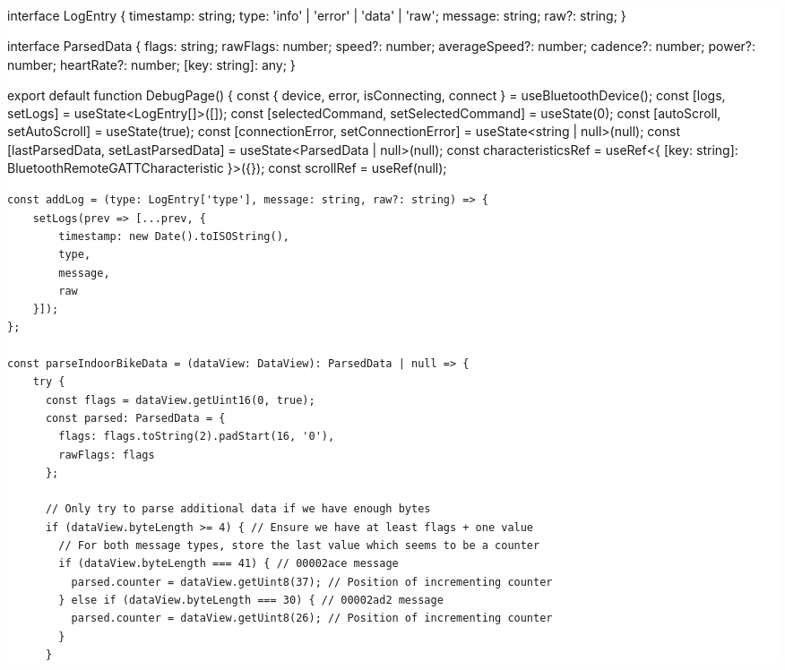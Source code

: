 interface LogEntry {
    timestamp: string;
    type: 'info' | 'error' | 'data' | 'raw';
    message: string;
    raw?: string;
}

interface ParsedData {
    flags: string;
    rawFlags: number;
    speed?: number;
    averageSpeed?: number;
    cadence?: number;
    power?: number;
    heartRate?: number;
    [key: string]: any;
}

export default function DebugPage() {
    const { device, error, isConnecting, connect } = useBluetoothDevice();
    const [logs, setLogs] = useState<LogEntry[]>([]);
    const [selectedCommand, setSelectedCommand] = useState<number>(0);
    const [autoScroll, setAutoScroll] = useState(true);
    const [connectionError, setConnectionError] = useState<string | null>(null);
    const [lastParsedData, setLastParsedData] = useState<ParsedData | null>(null);
    const characteristicsRef = useRef<{ [key: string]: BluetoothRemoteGATTCharacteristic }>({});
    const scrollRef = useRef<HTMLDivElement>(null);

    const addLog = (type: LogEntry['type'], message: string, raw?: string) => {
        setLogs(prev => [...prev, {
            timestamp: new Date().toISOString(),
            type,
            message,
            raw
        }]);
    };

    const parseIndoorBikeData = (dataView: DataView): ParsedData | null => {
        try {
          const flags = dataView.getUint16(0, true);
          const parsed: ParsedData = {
            flags: flags.toString(2).padStart(16, '0'),
            rawFlags: flags
          };
      
          // Only try to parse additional data if we have enough bytes
          if (dataView.byteLength >= 4) { // Ensure we have at least flags + one value
            // For both message types, store the last value which seems to be a counter
            if (dataView.byteLength === 41) { // 00002ace message
              parsed.counter = dataView.getUint8(37); // Position of incrementing counter
            } else if (dataView.byteLength === 30) { // 00002ad2 message
              parsed.counter = dataView.getUint8(26); // Position of incrementing counter
            }
          }
      